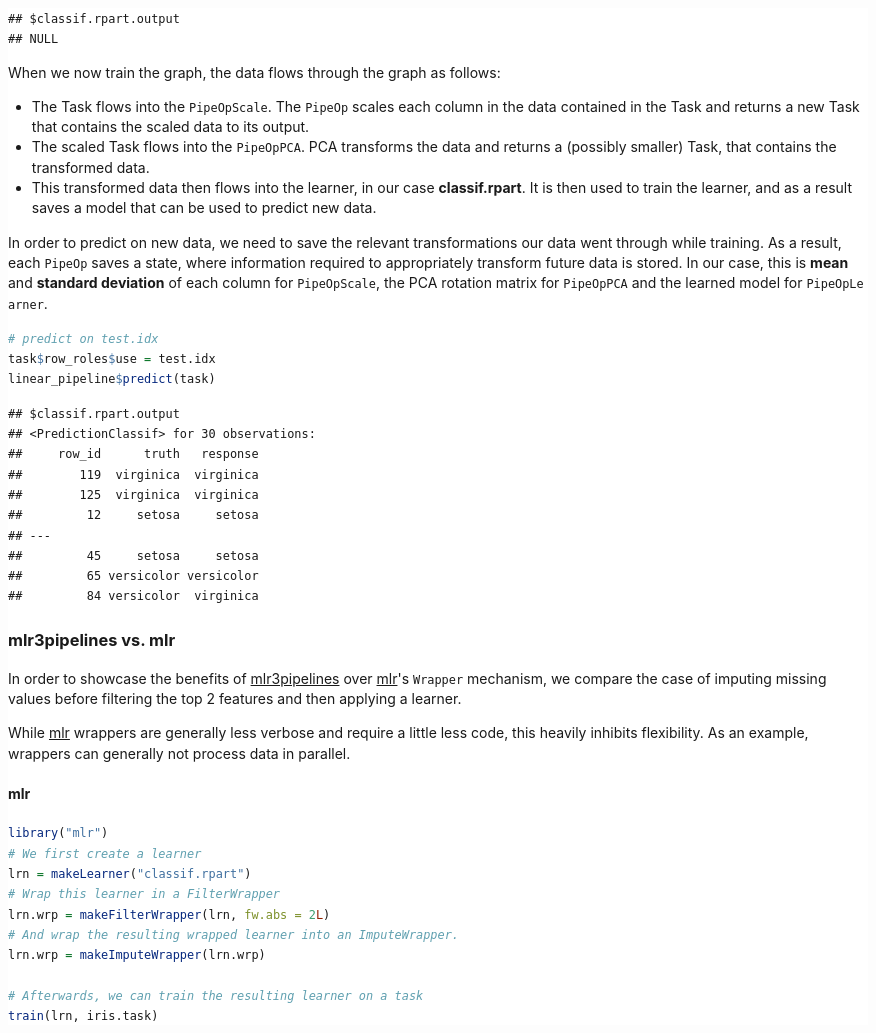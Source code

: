 ```
## $classif.rpart.output
## NULL
```

When we now train the graph, the data flows through the graph as follows:

* The Task flows into the `PipeOpScale`.
  The `PipeOp` scales each column in the data contained in the Task and returns a new Task that contains the scaled data to its output.
* The scaled Task flows into the `PipeOpPCA`.
  PCA transforms the data and returns a (possibly smaller) Task, that contains the transformed data.
* This transformed data then flows into the learner, in our case **classif.rpart**.
  It is then used to train the learner, and as a result saves a model that can be used to predict new data.

In order to predict on new data, we need to save the relevant transformations our data went through while training.
As a result, each `PipeOp` saves a state, where information required to appropriately transform future data is stored.
In our case, this is **mean** and **standard deviation** of each column for `PipeOpScale`, the PCA rotation matrix for `PipeOpPCA` and the learned model for `PipeOpLearner`.


```r
# predict on test.idx
task$row_roles$use = test.idx
linear_pipeline$predict(task)
```

```
## $classif.rpart.output
## <PredictionClassif> for 30 observations:
##     row_id      truth   response
##        119  virginica  virginica
##        125  virginica  virginica
##         12     setosa     setosa
## ---                             
##         45     setosa     setosa
##         65 versicolor versicolor
##         84 versicolor  virginica
```

### mlr3pipelines vs. mlr

In order to showcase the benefits of [mlr3pipelines](https://cran.r-project.org/package=mlr3pipelines) over [mlr](https://cran.r-project.org/package=mlr)'s `Wrapper` mechanism, we compare the case of imputing missing values before filtering the top 2 features and then applying a learner.

While [mlr](https://cran.r-project.org/package=mlr) wrappers are generally less verbose and require a little less code, this heavily inhibits flexibility.
As an example, wrappers can generally not process data in parallel.

#### mlr


```r
library("mlr")
# We first create a learner
lrn = makeLearner("classif.rpart")
# Wrap this learner in a FilterWrapper
lrn.wrp = makeFilterWrapper(lrn, fw.abs = 2L)
# And wrap the resulting wrapped learner into an ImputeWrapper.
lrn.wrp = makeImputeWrapper(lrn.wrp)

# Afterwards, we can train the resulting learner on a task
train(lrn, iris.task)
```
